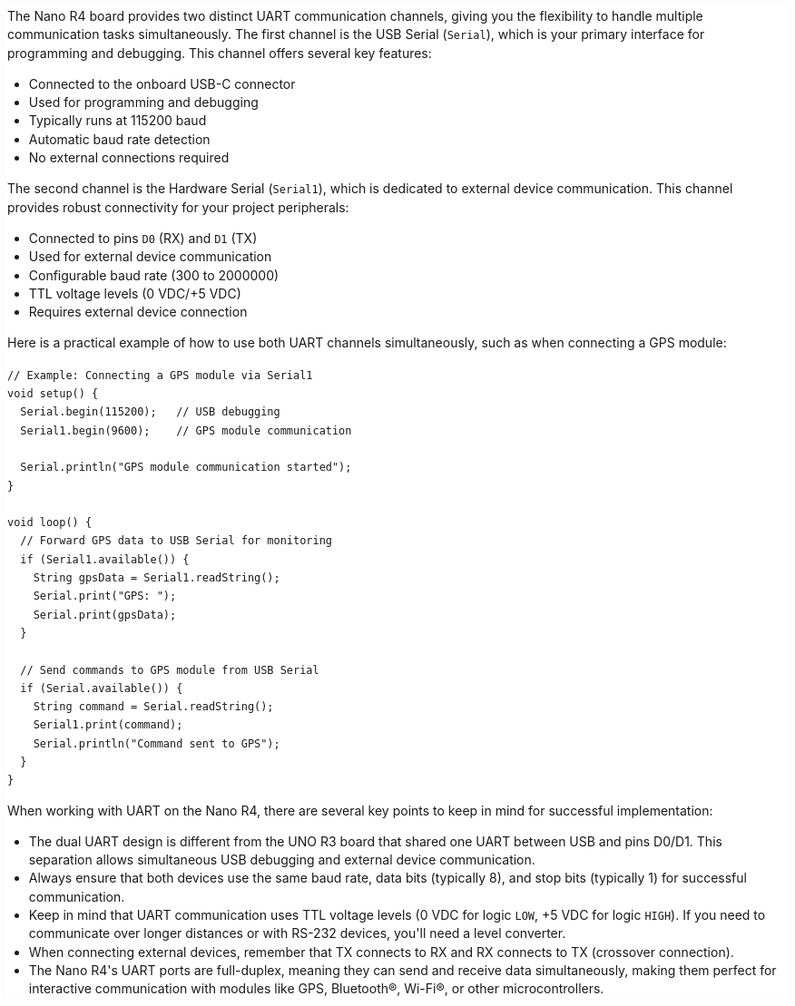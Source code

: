 The Nano R4 board provides two distinct UART communication channels, giving you the flexibility to handle multiple communication tasks simultaneously. The first channel is the USB Serial (`Serial`), which is your primary interface for programming and debugging. This channel offers several key features:

- Connected to the onboard USB-C connector
- Used for programming and debugging
- Typically runs at 115200 baud
- Automatic baud rate detection
- No external connections required 

The second channel is the Hardware Serial (`Serial1`), which is dedicated to external device communication. This channel provides robust connectivity for your project peripherals:

- Connected to pins `D0` (RX) and `D1` (TX)
- Used for external device communication
- Configurable baud rate (300 to 2000000)
- TTL voltage levels (0 VDC/+5 VDC)
- Requires external device connection

Here is a practical example of how to use both UART channels simultaneously, such as when connecting a GPS module:

```arduino
// Example: Connecting a GPS module via Serial1
void setup() {
  Serial.begin(115200);   // USB debugging
  Serial1.begin(9600);    // GPS module communication
  
  Serial.println("GPS module communication started");
}

void loop() {
  // Forward GPS data to USB Serial for monitoring
  if (Serial1.available()) {
    String gpsData = Serial1.readString();
    Serial.print("GPS: ");
    Serial.print(gpsData);
  }
  
  // Send commands to GPS module from USB Serial
  if (Serial.available()) {
    String command = Serial.readString();
    Serial1.print(command);
    Serial.println("Command sent to GPS");
  }
}
```

When working with UART on the Nano R4, there are several key points to keep in mind for successful implementation: 

- The dual UART design is different from the UNO R3 board that shared one UART between USB and pins D0/D1. This separation allows simultaneous USB debugging and external device communication. 
- Always ensure that both devices use the same baud rate, data bits (typically 8), and stop bits (typically 1) for successful communication.
- Keep in mind that UART communication uses TTL voltage levels (0 VDC for logic `LOW`, +5 VDC for logic `HIGH`). If you need to communicate over longer distances or with RS-232 devices, you'll need a level converter. 
- When connecting external devices, remember that TX connects to RX and RX connects to TX (crossover connection). 
- The Nano R4's UART ports are full-duplex, meaning they can send and receive data simultaneously, making them perfect for interactive communication with modules like GPS, Bluetooth®, Wi-Fi®, or other microcontrollers.
